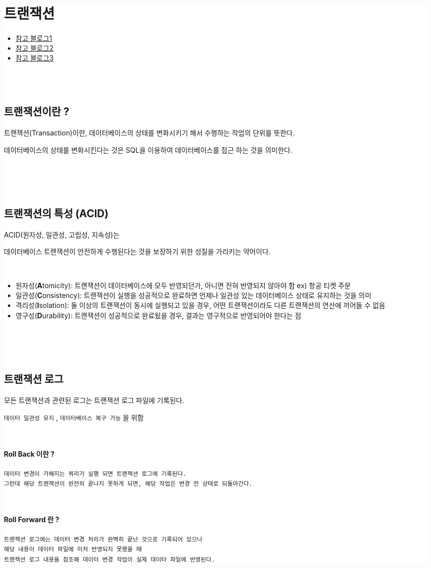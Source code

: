 # 트랜잭션
* [참고 블로그1](https://elanddba.tistory.com/13)
* [참고 블로그2](https://sabarada.tistory.com/121)
* [참고 블로그3](https://joont92.github.io/db/%ED%8A%B8%EB%9E%9C%EC%9E%AD%EC%85%98-%EA%B2%A9%EB%A6%AC-%EC%88%98%EC%A4%80-isolation-level/)

<br> <br>

## 트랜잭션이란 ?

트랜잭션(Transaction)이란, 데이터베이스의 상태를 변화시키기 해서 수행하는 작업의 단위를 뜻한다.

데이터베이스의 상태를 변화시킨다는 것은 SQL을 이용하여 데이터베이스를 접근 하는 것을 의미한다.





<br> <br> <br>

## 트랜잭션의 특성 (ACID)

ACID(원자성, 일관성, 고립성, 지속성)는 

데이터베이스 트랜잭션이 안전하게 수행된다는 것을 보장하기 위한 성질을 가리키는 약어이다.

<br>

* 원자성(**A**tomicity): 트랜잭션이 데이터베이스에 모두 반영되던가, 아니면 전혀 반영되지 않아야 함 ex) 항공 티켓 주문
* 일관성(**C**onsistency): 트랜잭션이 실행을 성공적으로 완료하면 언제나 일관성 있는 데이터베이스 상태로 유지하는 것을 의미
* 격리성(**I**solation): 둘 이상의 트랜잭션이 동시에 실행되고 있을 경우, 어떤 트랜잭션이라도 다른 트랜잭션의 연산에 끼어들 수 없음
* 영구성(**D**urability): 트랜잭션이 성공적으로 완료됬을 경우, 결과는 영구적으로 반영되어야 한다는 점





<br> <br> <br>

## 트랜잭션 로그

모든 트랜잭션과 관련된 로그는 트랜잭션 로그 파일에 기록된다.

`데이터 일관성 유지` , `데이터베이스 복구 가능` 을 위함

<br>

#### Roll Back 이란 ?
~~~
데이터 변경이 가해지는 쿼리가 실행 되면 트랜잭션 로그에 기록된다. 
그런데 해당 트랜잭션이 완전히 끝나지 못하게 되면, 해당 작업은 변경 전 상태로 되돌아간다.
~~~

<br>

#### Roll Forward 란 ?
~~~
트랜잭션 로그에는 데이터 변경 처리가 완벽히 끝난 것으로 기록되어 있으나 
해당 내용이 데이터 파일에 미처 반영되지 못했을 때 
트랜잭션 로그 내용을 참조해 데이터 변경 작업이 실제 데이터 파일에 반영된다.
~~~
